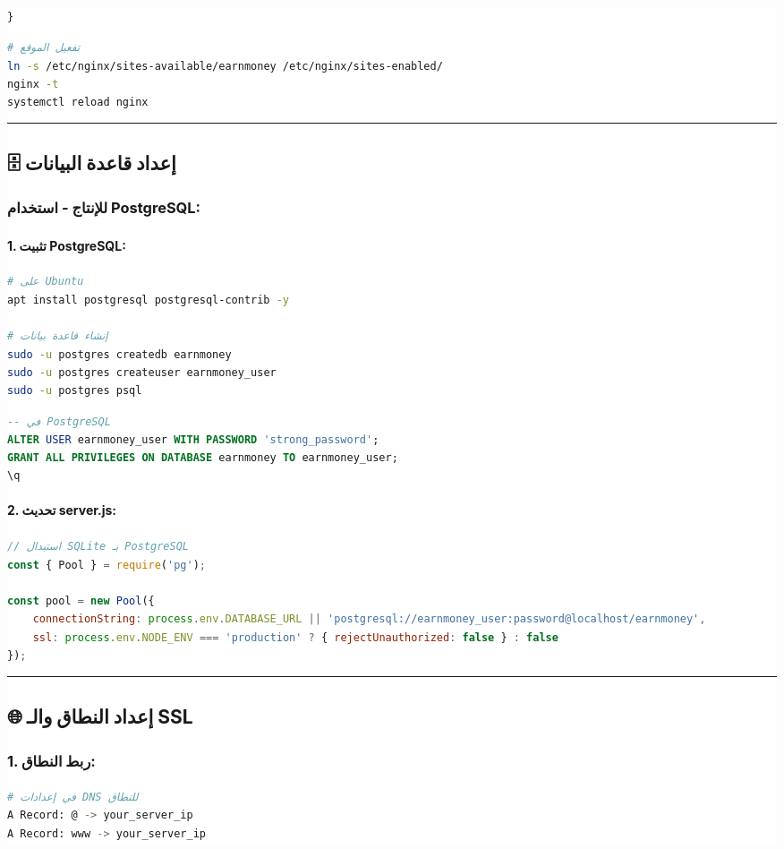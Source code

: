 ```nginx
}
```

```bash
# تفعيل الموقع
ln -s /etc/nginx/sites-available/earnmoney /etc/nginx/sites-enabled/
nginx -t
systemctl reload nginx
```

---

## 🗄️ إعداد قاعدة البيانات

### للإنتاج - استخدام PostgreSQL:

#### 1. تثبيت PostgreSQL:
```bash
# على Ubuntu
apt install postgresql postgresql-contrib -y

# إنشاء قاعدة بيانات
sudo -u postgres createdb earnmoney
sudo -u postgres createuser earnmoney_user
sudo -u postgres psql
```

```sql
-- في PostgreSQL
ALTER USER earnmoney_user WITH PASSWORD 'strong_password';
GRANT ALL PRIVILEGES ON DATABASE earnmoney TO earnmoney_user;
\q
```

#### 2. تحديث server.js:
```javascript
// استبدال SQLite بـ PostgreSQL
const { Pool } = require('pg');

const pool = new Pool({
    connectionString: process.env.DATABASE_URL || 'postgresql://earnmoney_user:password@localhost/earnmoney',
    ssl: process.env.NODE_ENV === 'production' ? { rejectUnauthorized: false } : false
});
```

---

## 🌐 إعداد النطاق والـ SSL

### 1. ربط النطاق:
```bash
# في إعدادات DNS للنطاق
A Record: @ -> your_server_ip
A Record: www -> your_server_ip
```
